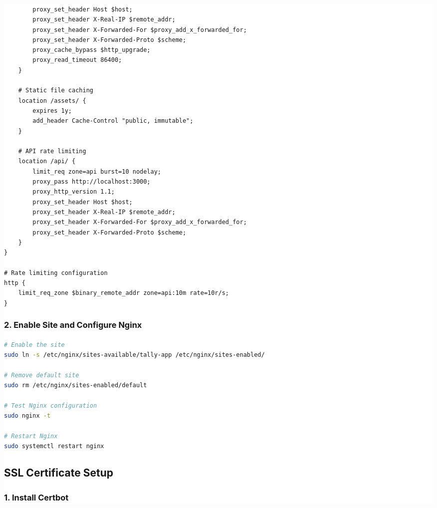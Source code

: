 ```nginx
        proxy_set_header Host $host;
        proxy_set_header X-Real-IP $remote_addr;
        proxy_set_header X-Forwarded-For $proxy_add_x_forwarded_for;
        proxy_set_header X-Forwarded-Proto $scheme;
        proxy_cache_bypass $http_upgrade;
        proxy_read_timeout 86400;
    }

    # Static file caching
    location /assets/ {
        expires 1y;
        add_header Cache-Control "public, immutable";
    }

    # API rate limiting
    location /api/ {
        limit_req zone=api burst=10 nodelay;
        proxy_pass http://localhost:3000;
        proxy_http_version 1.1;
        proxy_set_header Host $host;
        proxy_set_header X-Real-IP $remote_addr;
        proxy_set_header X-Forwarded-For $proxy_add_x_forwarded_for;
        proxy_set_header X-Forwarded-Proto $scheme;
    }
}

# Rate limiting configuration
http {
    limit_req_zone $binary_remote_addr zone=api:10m rate=10r/s;
}
```

### 2. Enable Site and Configure Nginx

```bash
# Enable the site
sudo ln -s /etc/nginx/sites-available/tally-app /etc/nginx/sites-enabled/

# Remove default site
sudo rm /etc/nginx/sites-enabled/default

# Test Nginx configuration
sudo nginx -t

# Restart Nginx
sudo systemctl restart nginx
```

## SSL Certificate Setup

### 1. Install Certbot
